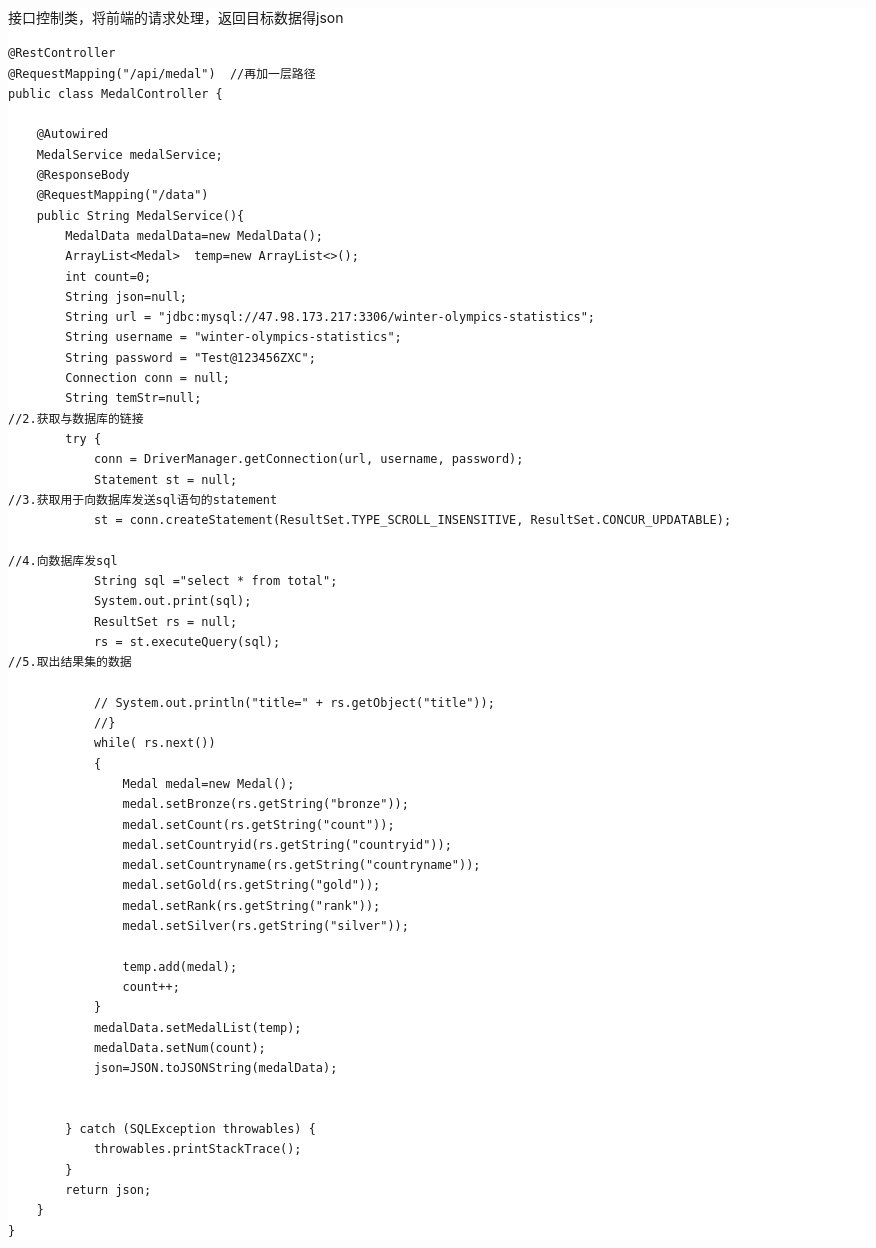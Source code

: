 接口控制类，将前端的请求处理，返回目标数据得json
``````
@RestController
@RequestMapping("/api/medal")  //再加一层路径
public class MedalController {

    @Autowired
    MedalService medalService;
    @ResponseBody
    @RequestMapping("/data")
    public String MedalService(){
        MedalData medalData=new MedalData();
        ArrayList<Medal>  temp=new ArrayList<>();
        int count=0;
        String json=null;
        String url = "jdbc:mysql://47.98.173.217:3306/winter-olympics-statistics";
        String username = "winter-olympics-statistics";
        String password = "Test@123456ZXC";
        Connection conn = null;
        String temStr=null;
//2.获取与数据库的链接
        try {
            conn = DriverManager.getConnection(url, username, password);
            Statement st = null;
//3.获取用于向数据库发送sql语句的statement
            st = conn.createStatement(ResultSet.TYPE_SCROLL_INSENSITIVE, ResultSet.CONCUR_UPDATABLE);

//4.向数据库发sql
            String sql ="select * from total";
            System.out.print(sql);
            ResultSet rs = null;
            rs = st.executeQuery(sql);
//5.取出结果集的数据

            // System.out.println("title=" + rs.getObject("title"));
            //}
            while( rs.next())
            {
                Medal medal=new Medal();
                medal.setBronze(rs.getString("bronze"));
                medal.setCount(rs.getString("count"));
                medal.setCountryid(rs.getString("countryid"));
                medal.setCountryname(rs.getString("countryname"));
                medal.setGold(rs.getString("gold"));
                medal.setRank(rs.getString("rank"));
                medal.setSilver(rs.getString("silver"));

                temp.add(medal);
                count++;
            }
            medalData.setMedalList(temp);
            medalData.setNum(count);
            json=JSON.toJSONString(medalData);


        } catch (SQLException throwables) {
            throwables.printStackTrace();
        }
        return json;
    }
}

``````